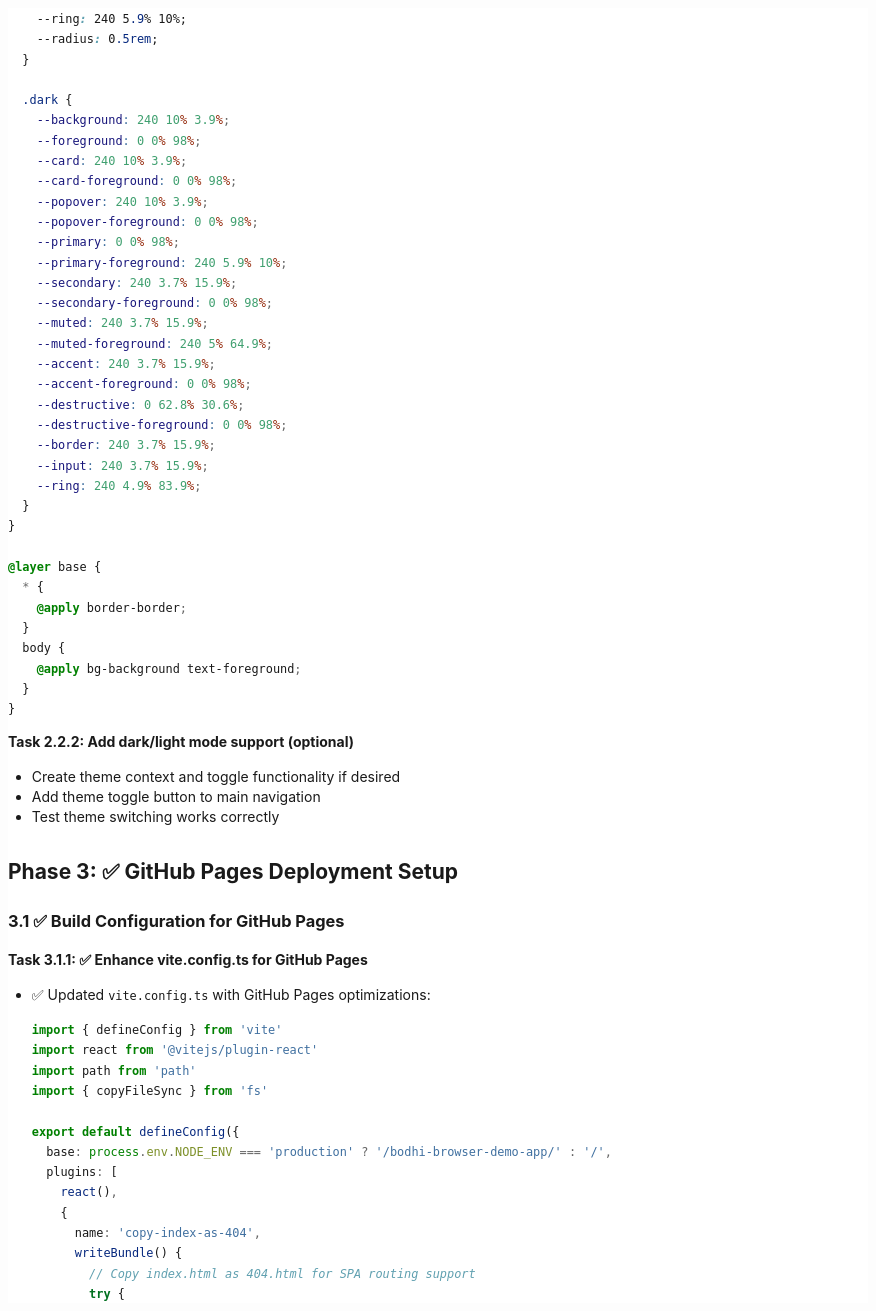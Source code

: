   ```css
      --ring: 240 5.9% 10%;
      --radius: 0.5rem;
    }

    .dark {
      --background: 240 10% 3.9%;
      --foreground: 0 0% 98%;
      --card: 240 10% 3.9%;
      --card-foreground: 0 0% 98%;
      --popover: 240 10% 3.9%;
      --popover-foreground: 0 0% 98%;
      --primary: 0 0% 98%;
      --primary-foreground: 240 5.9% 10%;
      --secondary: 240 3.7% 15.9%;
      --secondary-foreground: 0 0% 98%;
      --muted: 240 3.7% 15.9%;
      --muted-foreground: 240 5% 64.9%;
      --accent: 240 3.7% 15.9%;
      --accent-foreground: 0 0% 98%;
      --destructive: 0 62.8% 30.6%;
      --destructive-foreground: 0 0% 98%;
      --border: 240 3.7% 15.9%;
      --input: 240 3.7% 15.9%;
      --ring: 240 4.9% 83.9%;
    }
  }

  @layer base {
    * {
      @apply border-border;
    }
    body {
      @apply bg-background text-foreground;
    }
  }
  ```

**Task 2.2.2: Add dark/light mode support (optional)**
- Create theme context and toggle functionality if desired
- Add theme toggle button to main navigation
- Test theme switching works correctly

## Phase 3: ✅ GitHub Pages Deployment Setup

### 3.1 ✅ Build Configuration for GitHub Pages

**Task 3.1.1: ✅ Enhance vite.config.ts for GitHub Pages**
- ✅ Updated `vite.config.ts` with GitHub Pages optimizations:
  ```typescript
  import { defineConfig } from 'vite'
  import react from '@vitejs/plugin-react'
  import path from 'path'
  import { copyFileSync } from 'fs'

  export default defineConfig({
    base: process.env.NODE_ENV === 'production' ? '/bodhi-browser-demo-app/' : '/',
    plugins: [
      react(),
      {
        name: 'copy-index-as-404',
        writeBundle() {
          // Copy index.html as 404.html for SPA routing support
          try {
  ```